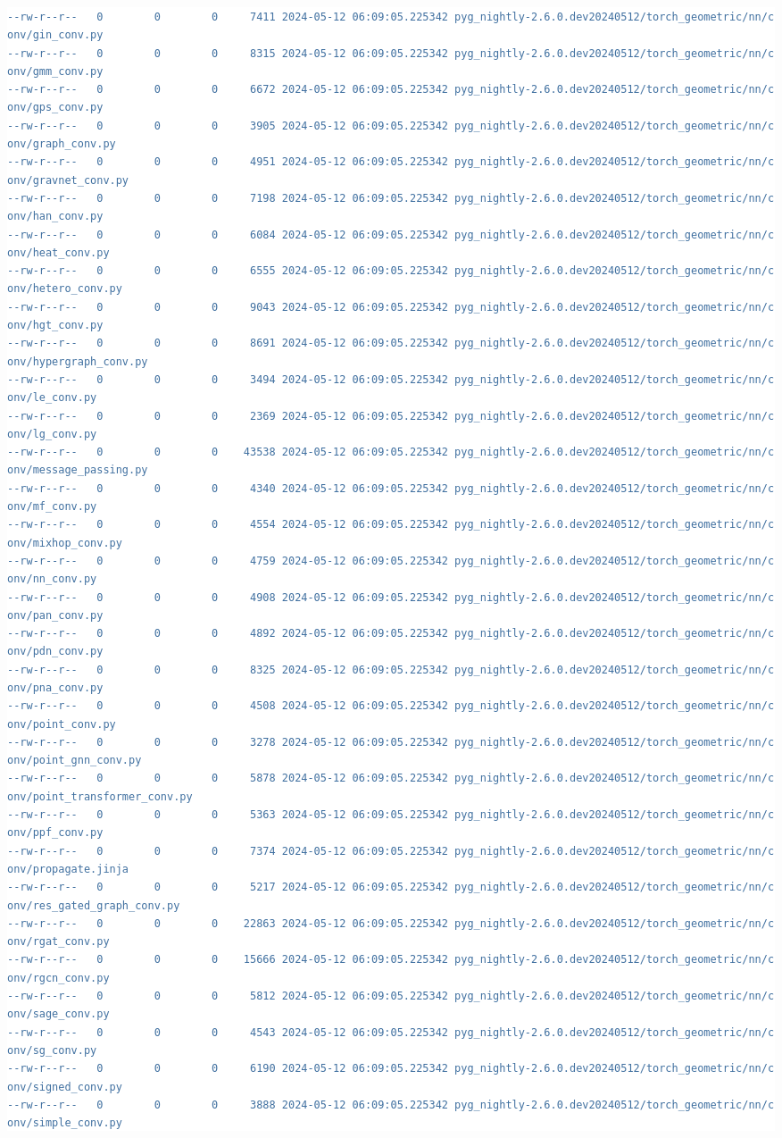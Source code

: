 ```diff
--rw-r--r--   0        0        0     7411 2024-05-12 06:09:05.225342 pyg_nightly-2.6.0.dev20240512/torch_geometric/nn/conv/gin_conv.py
--rw-r--r--   0        0        0     8315 2024-05-12 06:09:05.225342 pyg_nightly-2.6.0.dev20240512/torch_geometric/nn/conv/gmm_conv.py
--rw-r--r--   0        0        0     6672 2024-05-12 06:09:05.225342 pyg_nightly-2.6.0.dev20240512/torch_geometric/nn/conv/gps_conv.py
--rw-r--r--   0        0        0     3905 2024-05-12 06:09:05.225342 pyg_nightly-2.6.0.dev20240512/torch_geometric/nn/conv/graph_conv.py
--rw-r--r--   0        0        0     4951 2024-05-12 06:09:05.225342 pyg_nightly-2.6.0.dev20240512/torch_geometric/nn/conv/gravnet_conv.py
--rw-r--r--   0        0        0     7198 2024-05-12 06:09:05.225342 pyg_nightly-2.6.0.dev20240512/torch_geometric/nn/conv/han_conv.py
--rw-r--r--   0        0        0     6084 2024-05-12 06:09:05.225342 pyg_nightly-2.6.0.dev20240512/torch_geometric/nn/conv/heat_conv.py
--rw-r--r--   0        0        0     6555 2024-05-12 06:09:05.225342 pyg_nightly-2.6.0.dev20240512/torch_geometric/nn/conv/hetero_conv.py
--rw-r--r--   0        0        0     9043 2024-05-12 06:09:05.225342 pyg_nightly-2.6.0.dev20240512/torch_geometric/nn/conv/hgt_conv.py
--rw-r--r--   0        0        0     8691 2024-05-12 06:09:05.225342 pyg_nightly-2.6.0.dev20240512/torch_geometric/nn/conv/hypergraph_conv.py
--rw-r--r--   0        0        0     3494 2024-05-12 06:09:05.225342 pyg_nightly-2.6.0.dev20240512/torch_geometric/nn/conv/le_conv.py
--rw-r--r--   0        0        0     2369 2024-05-12 06:09:05.225342 pyg_nightly-2.6.0.dev20240512/torch_geometric/nn/conv/lg_conv.py
--rw-r--r--   0        0        0    43538 2024-05-12 06:09:05.225342 pyg_nightly-2.6.0.dev20240512/torch_geometric/nn/conv/message_passing.py
--rw-r--r--   0        0        0     4340 2024-05-12 06:09:05.225342 pyg_nightly-2.6.0.dev20240512/torch_geometric/nn/conv/mf_conv.py
--rw-r--r--   0        0        0     4554 2024-05-12 06:09:05.225342 pyg_nightly-2.6.0.dev20240512/torch_geometric/nn/conv/mixhop_conv.py
--rw-r--r--   0        0        0     4759 2024-05-12 06:09:05.225342 pyg_nightly-2.6.0.dev20240512/torch_geometric/nn/conv/nn_conv.py
--rw-r--r--   0        0        0     4908 2024-05-12 06:09:05.225342 pyg_nightly-2.6.0.dev20240512/torch_geometric/nn/conv/pan_conv.py
--rw-r--r--   0        0        0     4892 2024-05-12 06:09:05.225342 pyg_nightly-2.6.0.dev20240512/torch_geometric/nn/conv/pdn_conv.py
--rw-r--r--   0        0        0     8325 2024-05-12 06:09:05.225342 pyg_nightly-2.6.0.dev20240512/torch_geometric/nn/conv/pna_conv.py
--rw-r--r--   0        0        0     4508 2024-05-12 06:09:05.225342 pyg_nightly-2.6.0.dev20240512/torch_geometric/nn/conv/point_conv.py
--rw-r--r--   0        0        0     3278 2024-05-12 06:09:05.225342 pyg_nightly-2.6.0.dev20240512/torch_geometric/nn/conv/point_gnn_conv.py
--rw-r--r--   0        0        0     5878 2024-05-12 06:09:05.225342 pyg_nightly-2.6.0.dev20240512/torch_geometric/nn/conv/point_transformer_conv.py
--rw-r--r--   0        0        0     5363 2024-05-12 06:09:05.225342 pyg_nightly-2.6.0.dev20240512/torch_geometric/nn/conv/ppf_conv.py
--rw-r--r--   0        0        0     7374 2024-05-12 06:09:05.225342 pyg_nightly-2.6.0.dev20240512/torch_geometric/nn/conv/propagate.jinja
--rw-r--r--   0        0        0     5217 2024-05-12 06:09:05.225342 pyg_nightly-2.6.0.dev20240512/torch_geometric/nn/conv/res_gated_graph_conv.py
--rw-r--r--   0        0        0    22863 2024-05-12 06:09:05.225342 pyg_nightly-2.6.0.dev20240512/torch_geometric/nn/conv/rgat_conv.py
--rw-r--r--   0        0        0    15666 2024-05-12 06:09:05.225342 pyg_nightly-2.6.0.dev20240512/torch_geometric/nn/conv/rgcn_conv.py
--rw-r--r--   0        0        0     5812 2024-05-12 06:09:05.225342 pyg_nightly-2.6.0.dev20240512/torch_geometric/nn/conv/sage_conv.py
--rw-r--r--   0        0        0     4543 2024-05-12 06:09:05.225342 pyg_nightly-2.6.0.dev20240512/torch_geometric/nn/conv/sg_conv.py
--rw-r--r--   0        0        0     6190 2024-05-12 06:09:05.225342 pyg_nightly-2.6.0.dev20240512/torch_geometric/nn/conv/signed_conv.py
--rw-r--r--   0        0        0     3888 2024-05-12 06:09:05.225342 pyg_nightly-2.6.0.dev20240512/torch_geometric/nn/conv/simple_conv.py
```